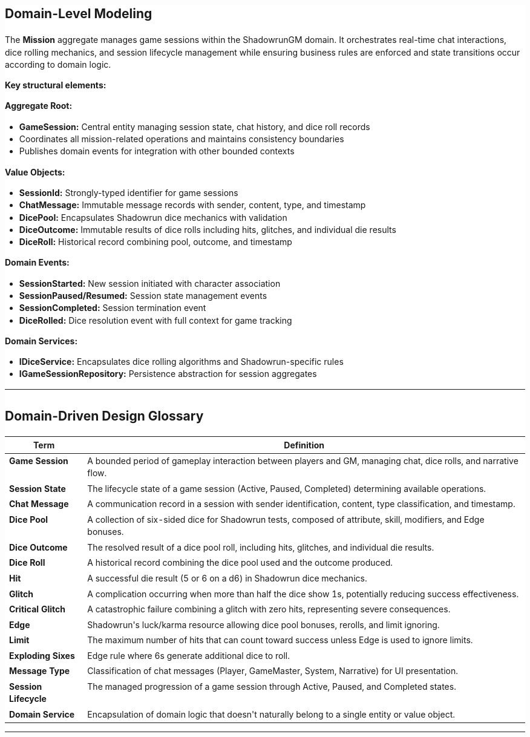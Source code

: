 
## Domain-Level Modeling

The **Mission** aggregate manages game sessions within the ShadowrunGM domain. It orchestrates real-time chat interactions, dice rolling mechanics, and session lifecycle management while ensuring business rules are enforced and state transitions occur according to domain logic.

**Key structural elements:**

**Aggregate Root:**
- **GameSession:** Central entity managing session state, chat history, and dice roll records
- Coordinates all mission-related operations and maintains consistency boundaries
- Publishes domain events for integration with other bounded contexts

**Value Objects:**
- **SessionId:** Strongly-typed identifier for game sessions
- **ChatMessage:** Immutable message records with sender, content, type, and timestamp
- **DicePool:** Encapsulates Shadowrun dice mechanics with validation
- **DiceOutcome:** Immutable results of dice rolls including hits, glitches, and individual die results
- **DiceRoll:** Historical record combining pool, outcome, and timestamp

**Domain Events:** 
- **SessionStarted:** New session initiated with character association
- **SessionPaused/Resumed:** Session state management events
- **SessionCompleted:** Session termination event
- **DiceRolled:** Dice resolution event with full context for game tracking

**Domain Services:**
- **IDiceService:** Encapsulates dice rolling algorithms and Shadowrun-specific rules
- **IGameSessionRepository:** Persistence abstraction for session aggregates

---

## Domain-Driven Design Glossary

| Term | Definition |
|------|------------|
| **Game Session** | A bounded period of gameplay interaction between players and GM, managing chat, dice rolls, and narrative flow. |
| **Session State** | The lifecycle state of a game session (Active, Paused, Completed) determining available operations. |
| **Chat Message** | A communication record in a session with sender identification, content, type classification, and timestamp. |
| **Dice Pool** | A collection of six-sided dice for Shadowrun tests, composed of attribute, skill, modifiers, and Edge bonuses. |
| **Dice Outcome** | The resolved result of a dice pool roll, including hits, glitches, and individual die results. |
| **Dice Roll** | A historical record combining the dice pool used and the outcome produced. |
| **Hit** | A successful die result (5 or 6 on a d6) in Shadowrun dice mechanics. |
| **Glitch** | A complication occurring when more than half the dice show 1s, potentially reducing success effectiveness. |
| **Critical Glitch** | A catastrophic failure combining a glitch with zero hits, representing severe consequences. |
| **Edge** | Shadowrun's luck/karma resource allowing dice pool bonuses, rerolls, and limit ignoring. |
| **Limit** | The maximum number of hits that can count toward success unless Edge is used to ignore limits. |
| **Exploding Sixes** | Edge rule where 6s generate additional dice to roll. |
| **Message Type** | Classification of chat messages (Player, GameMaster, System, Narrative) for UI presentation. |
| **Session Lifecycle** | The managed progression of a game session through Active, Paused, and Completed states. |
| **Domain Service** | Encapsulation of domain logic that doesn't naturally belong to a single entity or value object. |

---